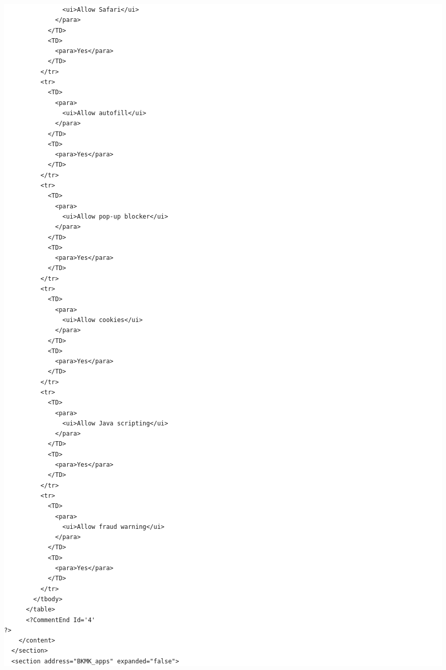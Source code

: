                     <ui>Allow Safari</ui>
                  </para>
                </TD>
                <TD>
                  <para>Yes</para>
                </TD>
              </tr>
              <tr>
                <TD>
                  <para>
                    <ui>Allow autofill</ui>
                  </para>
                </TD>
                <TD>
                  <para>Yes</para>
                </TD>
              </tr>
              <tr>
                <TD>
                  <para>
                    <ui>Allow pop-up blocker</ui>
                  </para>
                </TD>
                <TD>
                  <para>Yes</para>
                </TD>
              </tr>
              <tr>
                <TD>
                  <para>
                    <ui>Allow cookies</ui>
                  </para>
                </TD>
                <TD>
                  <para>Yes</para>
                </TD>
              </tr>
              <tr>
                <TD>
                  <para>
                    <ui>Allow Java scripting</ui>
                  </para>
                </TD>
                <TD>
                  <para>Yes</para>
                </TD>
              </tr>
              <tr>
                <TD>
                  <para>
                    <ui>Allow fraud warning</ui>
                  </para>
                </TD>
                <TD>
                  <para>Yes</para>
                </TD>
              </tr>
            </tbody>
          </table>
          <?CommentEnd Id='4'
    ?>
        </content>
      </section>
      <section address="BKMK_apps" expanded="false">